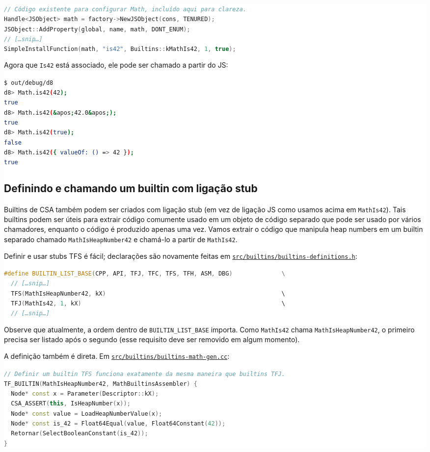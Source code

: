 ```cpp
// Código existente para configurar Math, incluído aqui para clareza.
Handle<JSObject> math = factory->NewJSObject(cons, TENURED);
JSObject::AddProperty(global, name, math, DONT_ENUM);
// […snip…]
SimpleInstallFunction(math, "is42", Builtins::kMathIs42, 1, true);
```

Agora que `Is42` está associado, ele pode ser chamado a partir do JS:

```bash
$ out/debug/d8
d8> Math.is42(42);
true
d8> Math.is42(&apos;42.0&apos;);
true
d8> Math.is42(true);
false
d8> Math.is42({ valueOf: () => 42 });
true
```

## Definindo e chamando um builtin com ligação stub

Builtins de CSA também podem ser criados com ligação stub (em vez de ligação JS como usamos acima em `MathIs42`). Tais builtins podem ser úteis para extrair código comumente usado em um objeto de código separado que pode ser usado por vários chamadores, enquanto o código é produzido apenas uma vez. Vamos extrair o código que manipula heap numbers em um builtin separado chamado `MathIsHeapNumber42` e chamá-lo a partir de `MathIs42`.

Definir e usar stubs TFS é fácil; declarações são novamente feitas em [`src/builtins/builtins-definitions.h`](https://cs.chromium.org/chromium/src/v8/src/builtins/builtins-definitions.h?q=builtins-definitions.h+package:%5Echromium$&l=1):

```cpp
#define BUILTIN_LIST_BASE(CPP, API, TFJ, TFC, TFS, TFH, ASM, DBG)              \
  // […snip…]
  TFS(MathIsHeapNumber42, kX)                                                  \
  TFJ(MathIs42, 1, kX)                                                         \
  // […snip…]
```

Observe que atualmente, a ordem dentro de `BUILTIN_LIST_BASE` importa. Como `MathIs42` chama `MathIsHeapNumber42`, o primeiro precisa ser listado após o segundo (esse requisito deve ser removido em algum momento).

A definição também é direta. Em [`src/builtins/builtins-math-gen.cc`](https://cs.chromium.org/chromium/src/v8/src/builtins/builtins-math-gen.cc?q=builtins-math-gen.cc+package:%5Echromium$&l=1):

```cpp
// Definir um builtin TFS funciona exatamente da mesma maneira que builtins TFJ.
TF_BUILTIN(MathIsHeapNumber42, MathBuiltinsAssembler) {
  Node* const x = Parameter(Descriptor::kX);
  CSA_ASSERT(this, IsHeapNumber(x));
  Node* const value = LoadHeapNumberValue(x);
  Node* const is_42 = Float64Equal(value, Float64Constant(42));
  Retornar(SelectBooleanConstant(is_42));
}
```

